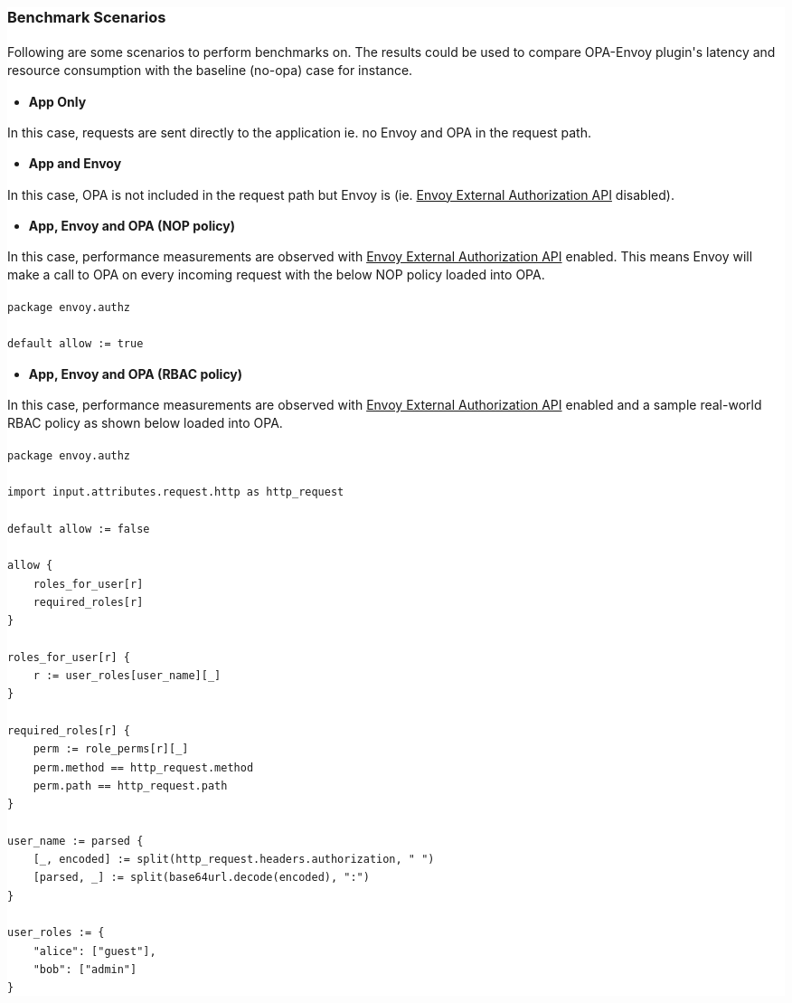 ### Benchmark Scenarios

Following are some scenarios to perform benchmarks on. The results could be used to compare OPA-Envoy plugin's
latency and resource consumption with the baseline (no-opa) case for instance.

- **App Only**

In this case, requests are sent directly to the application ie. no Envoy and OPA in the request path.

- **App and Envoy**

In this case, OPA is not included in the request path but Envoy is (ie. [Envoy External Authorization API](https://www.envoyproxy.io/docs/envoy/latest/intro/arch_overview/security/ext_authz_filter.html) disabled).

- **App, Envoy and OPA (NOP policy)**

In this case, performance measurements are observed with [Envoy External Authorization API](https://www.envoyproxy.io/docs/envoy/latest/intro/arch_overview/security/ext_authz_filter.html) enabled. This means
Envoy will make a call to OPA on every incoming request with the below NOP policy loaded into OPA.

```live:nop_example:module:read_only
package envoy.authz

default allow := true
```

- **App, Envoy and OPA (RBAC policy)**

In this case, performance measurements are observed with [Envoy External Authorization API](https://www.envoyproxy.io/docs/envoy/latest/intro/arch_overview/security/ext_authz_filter.html) enabled and
a sample real-world RBAC policy as shown below loaded into OPA.

```live:rbac_example:module:read_only
package envoy.authz

import input.attributes.request.http as http_request

default allow := false

allow {
    roles_for_user[r]
    required_roles[r]
}

roles_for_user[r] {
    r := user_roles[user_name][_]
}

required_roles[r] {
    perm := role_perms[r][_]
    perm.method == http_request.method
    perm.path == http_request.path
}

user_name := parsed {
    [_, encoded] := split(http_request.headers.authorization, " ")
    [parsed, _] := split(base64url.decode(encoded), ":")
}

user_roles := {
    "alice": ["guest"],
    "bob": ["admin"]
}

```